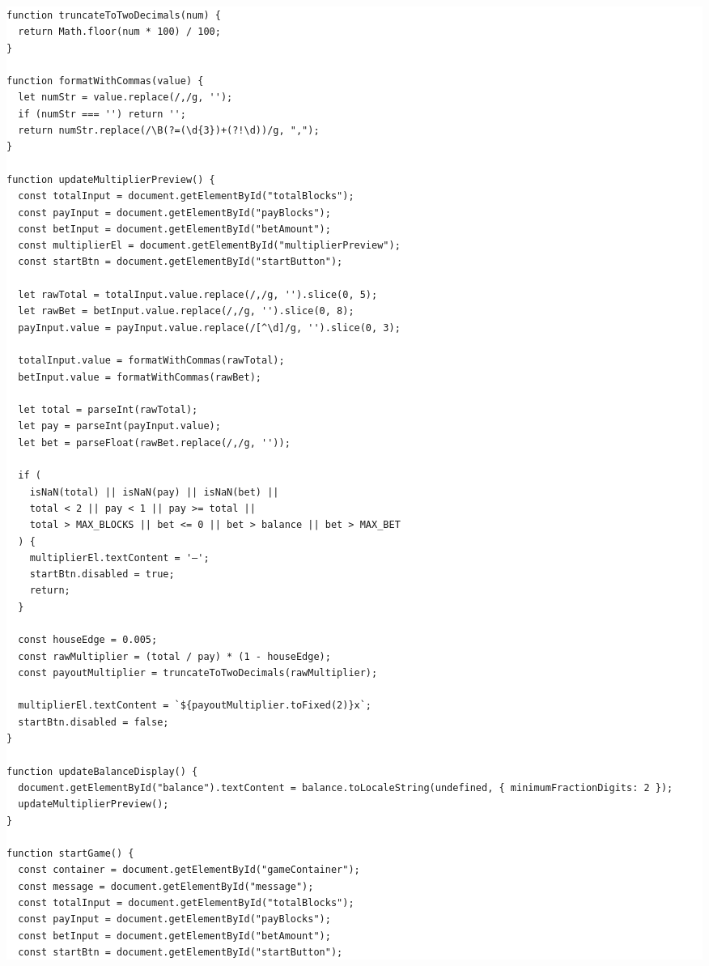     function truncateToTwoDecimals(num) {
      return Math.floor(num * 100) / 100;
    }

    function formatWithCommas(value) {
      let numStr = value.replace(/,/g, '');
      if (numStr === '') return '';
      return numStr.replace(/\B(?=(\d{3})+(?!\d))/g, ",");
    }

    function updateMultiplierPreview() {
      const totalInput = document.getElementById("totalBlocks");
      const payInput = document.getElementById("payBlocks");
      const betInput = document.getElementById("betAmount");
      const multiplierEl = document.getElementById("multiplierPreview");
      const startBtn = document.getElementById("startButton");

      let rawTotal = totalInput.value.replace(/,/g, '').slice(0, 5);
      let rawBet = betInput.value.replace(/,/g, '').slice(0, 8);
      payInput.value = payInput.value.replace(/[^\d]/g, '').slice(0, 3);

      totalInput.value = formatWithCommas(rawTotal);
      betInput.value = formatWithCommas(rawBet);

      let total = parseInt(rawTotal);
      let pay = parseInt(payInput.value);
      let bet = parseFloat(rawBet.replace(/,/g, ''));

      if (
        isNaN(total) || isNaN(pay) || isNaN(bet) ||
        total < 2 || pay < 1 || pay >= total ||
        total > MAX_BLOCKS || bet <= 0 || bet > balance || bet > MAX_BET
      ) {
        multiplierEl.textContent = '—';
        startBtn.disabled = true;
        return;
      }

      const houseEdge = 0.005;
      const rawMultiplier = (total / pay) * (1 - houseEdge);
      const payoutMultiplier = truncateToTwoDecimals(rawMultiplier);

      multiplierEl.textContent = `${payoutMultiplier.toFixed(2)}x`;
      startBtn.disabled = false;
    }

    function updateBalanceDisplay() {
      document.getElementById("balance").textContent = balance.toLocaleString(undefined, { minimumFractionDigits: 2 });
      updateMultiplierPreview();
    }

    function startGame() {
      const container = document.getElementById("gameContainer");
      const message = document.getElementById("message");
      const totalInput = document.getElementById("totalBlocks");
      const payInput = document.getElementById("payBlocks");
      const betInput = document.getElementById("betAmount");
      const startBtn = document.getElementById("startButton");
